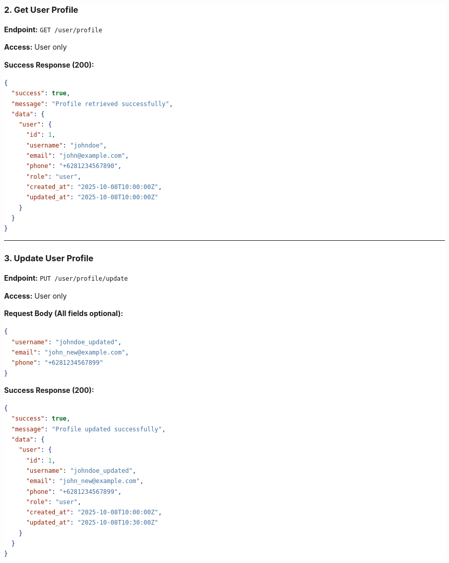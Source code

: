 
### 2. Get User Profile

**Endpoint:** `GET /user/profile`

**Access:** User only

**Success Response (200):**
```json
{
  "success": true,
  "message": "Profile retrieved successfully",
  "data": {
    "user": {
      "id": 1,
      "username": "johndoe",
      "email": "john@example.com",
      "phone": "+6281234567890",
      "role": "user",
      "created_at": "2025-10-08T10:00:00Z",
      "updated_at": "2025-10-08T10:00:00Z"
    }
  }
}
```

---

### 3. Update User Profile

**Endpoint:** `PUT /user/profile/update`

**Access:** User only

**Request Body (All fields optional):**
```json
{
  "username": "johndoe_updated",
  "email": "john_new@example.com",
  "phone": "+6281234567899"
}
```

**Success Response (200):**
```json
{
  "success": true,
  "message": "Profile updated successfully",
  "data": {
    "user": {
      "id": 1,
      "username": "johndoe_updated",
      "email": "john_new@example.com",
      "phone": "+6281234567899",
      "role": "user",
      "created_at": "2025-10-08T10:00:00Z",
      "updated_at": "2025-10-08T10:30:00Z"
    }
  }
}
```
